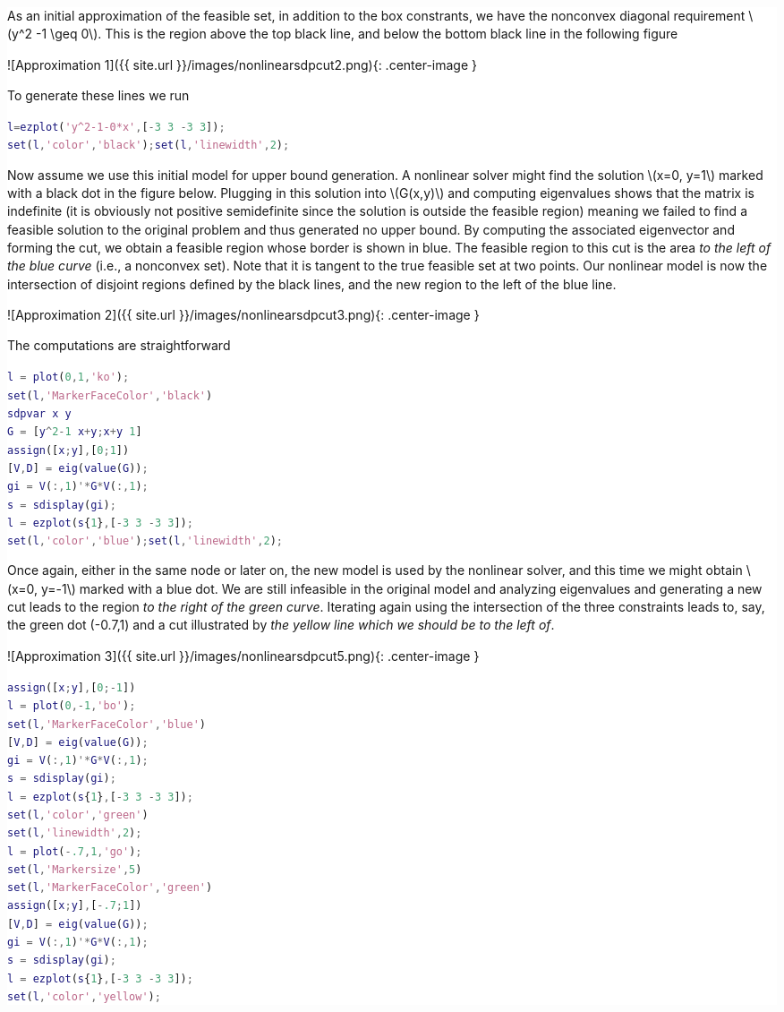 As an initial approximation of the feasible set, in addition to the box constrants, we have the nonconvex diagonal requirement \\(y^2 -1 \geq 0\\). This is the region above the top black line, and below the bottom black line in the following figure

![Approximation 1]({{ site.url }}/images/nonlinearsdpcut2.png){: .center-image }

To generate these lines we run

````matlab
l=ezplot('y^2-1-0*x',[-3 3 -3 3]);
set(l,'color','black');set(l,'linewidth',2);
````

Now assume we use this initial model for upper bound generation. A nonlinear solver might find the solution \\(x=0, y=1\\) marked with a black dot in the figure below. Plugging in this solution into \\(G(x,y)\\) and computing eigenvalues shows that the matrix is indefinite (it is obviously not positive semidefinite since the solution is outside the feasible region) meaning we failed to find a feasible solution to the original problem and thus generated no upper bound. By computing the associated eigenvector and forming the cut, we obtain a feasible region whose border is shown in blue. The feasible region to this cut is the area *to the left of the blue curve* (i.e., a nonconvex set). Note that it is tangent to the true feasible set at two points. Our nonlinear model is now the intersection of disjoint regions defined by the black lines, and the new region to the left of the blue line.

![Approximation 2]({{ site.url }}/images/nonlinearsdpcut3.png){: .center-image }

The computations are straightforward

````matlab
l = plot(0,1,'ko');
set(l,'MarkerFaceColor','black')
sdpvar x y
G = [y^2-1 x+y;x+y 1]
assign([x;y],[0;1])
[V,D] = eig(value(G));
gi = V(:,1)'*G*V(:,1);
s = sdisplay(gi);
l = ezplot(s{1},[-3 3 -3 3]);
set(l,'color','blue');set(l,'linewidth',2);
````

Once again, either in the same node or later on, the new model is used by the nonlinear solver, and this time we might obtain \\(x=0, y=-1\\) marked with a blue dot. We are still infeasible in the original model and analyzing eigenvalues and generating a new cut leads to the region *to the right of the green curve*. Iterating again using the intersection of the three constraints leads to, say, the green dot (-0.7,1) and a cut illustrated by *the yellow line which we should be to the left of*.

![Approximation 3]({{ site.url }}/images/nonlinearsdpcut5.png){: .center-image }

````matlab
assign([x;y],[0;-1])
l = plot(0,-1,'bo');
set(l,'MarkerFaceColor','blue')
[V,D] = eig(value(G));
gi = V(:,1)'*G*V(:,1);
s = sdisplay(gi);
l = ezplot(s{1},[-3 3 -3 3]);
set(l,'color','green')
set(l,'linewidth',2);
l = plot(-.7,1,'go');
set(l,'Markersize',5)
set(l,'MarkerFaceColor','green')
assign([x;y],[-.7;1])
[V,D] = eig(value(G));
gi = V(:,1)'*G*V(:,1);
s = sdisplay(gi);
l = ezplot(s{1},[-3 3 -3 3]);
set(l,'color','yellow');
````
